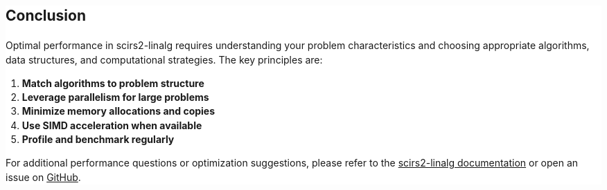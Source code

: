 ## Conclusion

Optimal performance in scirs2-linalg requires understanding your problem characteristics and choosing appropriate algorithms, data structures, and computational strategies. The key principles are:

1. **Match algorithms to problem structure**
2. **Leverage parallelism for large problems**  
3. **Minimize memory allocations and copies**
4. **Use SIMD acceleration when available**
5. **Profile and benchmark regularly**

For additional performance questions or optimization suggestions, please refer to the [scirs2-linalg documentation](https://docs.rs/scirs2-linalg) or open an issue on [GitHub](https://github.com/cool-japan/scirs).